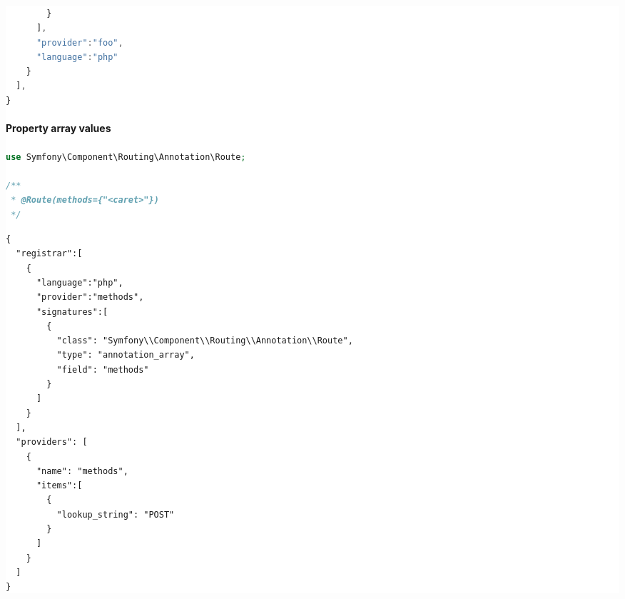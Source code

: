 ```javascript
        }
      ],
      "provider":"foo",
      "language":"php"
    }
  ],
}
```

#### Property array values

```php
use Symfony\Component\Routing\Annotation\Route;

/**
 * @Route(methods={"<caret>"})
 */
```

```
{
  "registrar":[
    {
      "language":"php",
      "provider":"methods",
      "signatures":[
        {
          "class": "Symfony\\Component\\Routing\\Annotation\\Route",
          "type": "annotation_array",
          "field": "methods"
        }
      ]
    }
  ],
  "providers": [
    {
      "name": "methods",
      "items":[
        {
          "lookup_string": "POST"
        }
      ]
    }
  ]
}
```